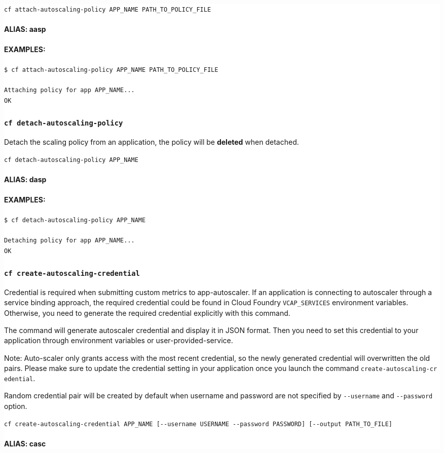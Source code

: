 ```
cf attach-autoscaling-policy APP_NAME PATH_TO_POLICY_FILE
```

#### ALIAS: aasp

#### EXAMPLES:
```
$ cf attach-autoscaling-policy APP_NAME PATH_TO_POLICY_FILE

Attaching policy for app APP_NAME...
OK
```


### `cf detach-autoscaling-policy` 

Detach the scaling policy from an application, the policy will be **deleted** when detached.

```
cf detach-autoscaling-policy APP_NAME
```
#### ALIAS: dasp

#### EXAMPLES:
```
$ cf detach-autoscaling-policy APP_NAME

Detaching policy for app APP_NAME...
OK
```


### `cf create-autoscaling-credential`

Credential is required when submitting custom metrics to app-autoscaler. If an application is connecting to autoscaler through a service binding approach, the required credential could be found in Cloud Foundry `VCAP_SERVICES` environment variables. Otherwise, you need to generate the required credential explicitly with this command.

The command will generate autoscaler credential and display it in JSON format. Then you need to set this credential to your application through environment variables or user-provided-service.  

Note: Auto-scaler only grants access with the most recent credential, so the newly generated credential will overwritten the old pairs. Please make sure to update the credential setting in your application once you launch the command `create-autoscaling-credential`.

Random credential pair will be created by default when username and password are not specified by `--username` and `--password` option.

```
cf create-autoscaling-credential APP_NAME [--username USERNAME --password PASSWORD] [--output PATH_TO_FILE]
```
#### ALIAS: casc
